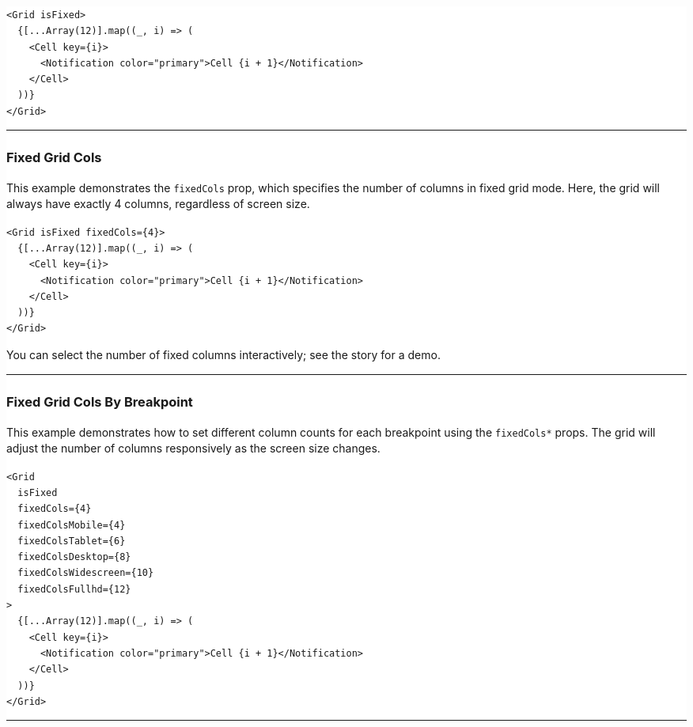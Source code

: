 ```tsx live
<Grid isFixed>
  {[...Array(12)].map((_, i) => (
    <Cell key={i}>
      <Notification color="primary">Cell {i + 1}</Notification>
    </Cell>
  ))}
</Grid>
```

---

### Fixed Grid Cols

This example demonstrates the `fixedCols` prop, which specifies the number of columns in fixed grid mode. Here, the grid will always have exactly 4 columns, regardless of screen size.

```tsx live
<Grid isFixed fixedCols={4}>
  {[...Array(12)].map((_, i) => (
    <Cell key={i}>
      <Notification color="primary">Cell {i + 1}</Notification>
    </Cell>
  ))}
</Grid>
```

You can select the number of fixed columns interactively; see the story for a demo.

---

### Fixed Grid Cols By Breakpoint

This example demonstrates how to set different column counts for each breakpoint using the `fixedCols*` props. The grid will adjust the number of columns responsively as the screen size changes.

```tsx live
<Grid
  isFixed
  fixedCols={4}
  fixedColsMobile={4}
  fixedColsTablet={6}
  fixedColsDesktop={8}
  fixedColsWidescreen={10}
  fixedColsFullhd={12}
>
  {[...Array(12)].map((_, i) => (
    <Cell key={i}>
      <Notification color="primary">Cell {i + 1}</Notification>
    </Cell>
  ))}
</Grid>
```

---
